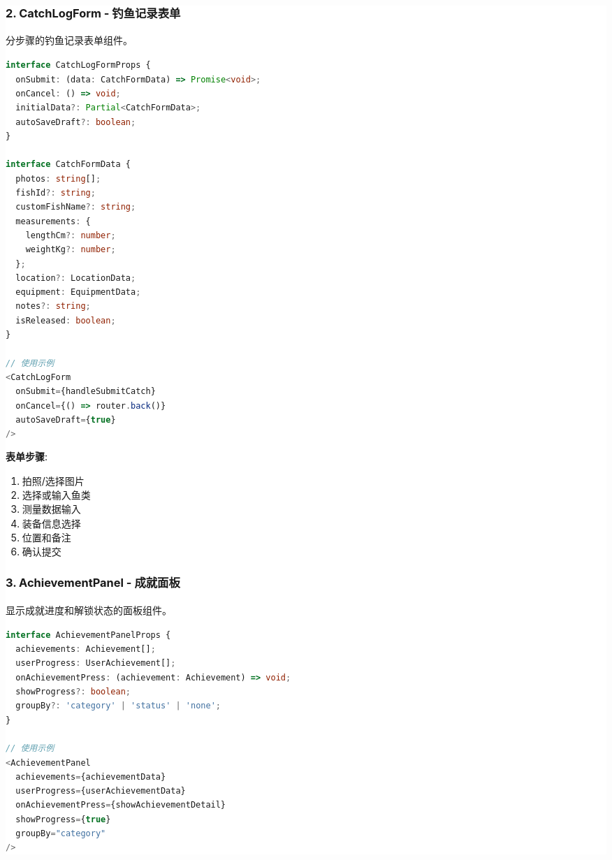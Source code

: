 ### 2. CatchLogForm - 钓鱼记录表单

分步骤的钓鱼记录表单组件。

```typescript
interface CatchLogFormProps {
  onSubmit: (data: CatchFormData) => Promise<void>;
  onCancel: () => void;
  initialData?: Partial<CatchFormData>;
  autoSaveDraft?: boolean;
}

interface CatchFormData {
  photos: string[];
  fishId?: string;
  customFishName?: string;
  measurements: {
    lengthCm?: number;
    weightKg?: number;
  };
  location?: LocationData;
  equipment: EquipmentData;
  notes?: string;
  isReleased: boolean;
}

// 使用示例
<CatchLogForm
  onSubmit={handleSubmitCatch}
  onCancel={() => router.back()}
  autoSaveDraft={true}
/>
```

**表单步骤**:
1. 拍照/选择图片
2. 选择或输入鱼类
3. 测量数据输入
4. 装备信息选择
5. 位置和备注
6. 确认提交

### 3. AchievementPanel - 成就面板

显示成就进度和解锁状态的面板组件。

```typescript
interface AchievementPanelProps {
  achievements: Achievement[];
  userProgress: UserAchievement[];
  onAchievementPress: (achievement: Achievement) => void;
  showProgress?: boolean;
  groupBy?: 'category' | 'status' | 'none';
}

// 使用示例
<AchievementPanel
  achievements={achievementData}
  userProgress={userAchievementData}
  onAchievementPress={showAchievementDetail}
  showProgress={true}
  groupBy="category"
/>
```
